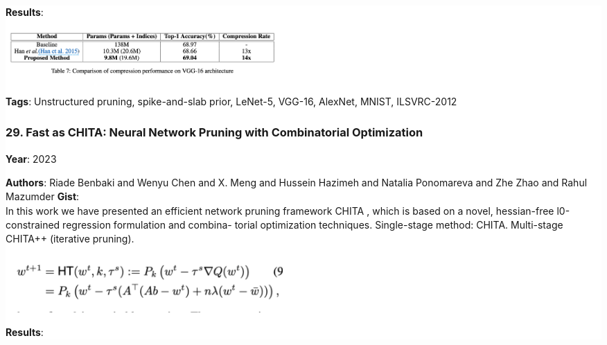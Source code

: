 **Results**:

<img src="images/training_sparse_nn_res.png" alt="isolated" width="400"/>

**Tags**: Unstructured pruning, spike-and-slab prior, LeNet-5, VGG-16, AlexNet, MNIST, ILSVRC-2012

### 29. Fast as CHITA: Neural Network Pruning with Combinatorial Optimization

**Year**: 2023

**Authors**: Riade Benbaki and Wenyu Chen and X. Meng and Hussein Hazimeh and Natalia Ponomareva and Zhe Zhao and Rahul Mazumder
**Gist**:  
In this work we have presented an efficient network pruning
framework CHITA , which is based on a novel, hessian-free l0-constrained regression formulation and combina-
torial optimization techniques. Single-stage method: CHITA. Multi-stage CHITA++ (iterative pruning).

<img src="images/chita_method.png" alt="isolated" width="400"/>

**Results**:
